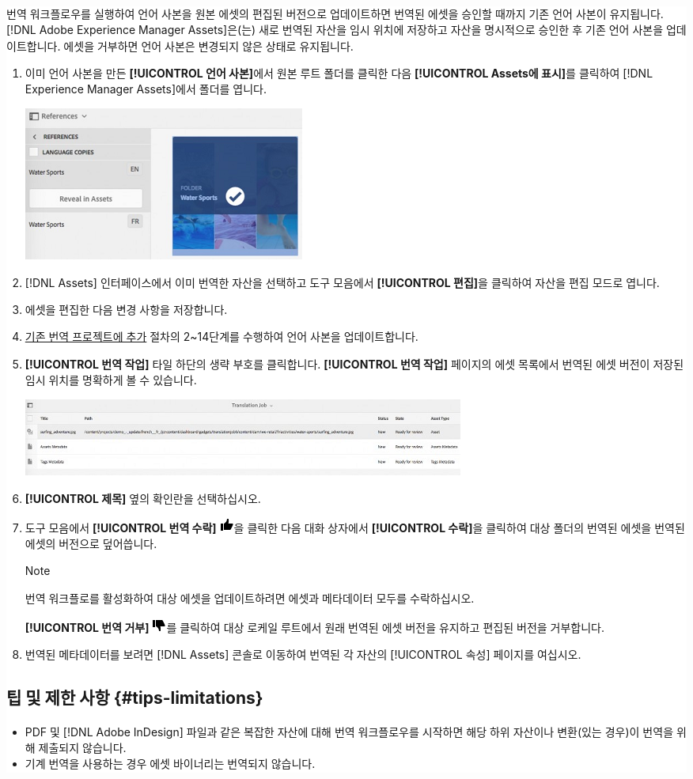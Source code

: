 번역 워크플로우를 실행하여 언어 사본을 원본 에셋의 편집된 버전으로 업데이트하면 번역된 에셋을 승인할 때까지 기존 언어 사본이 유지됩니다. [!DNL Adobe Experience Manager Assets]은(는) 새로 번역된 자산을 임시 위치에 저장하고 자산을 명시적으로 승인한 후 기존 언어 사본을 업데이트합니다. 에셋을 거부하면 언어 사본은 변경되지 않은 상태로 유지됩니다.

1. 이미 언어 사본을 만든 **[!UICONTROL 언어 사본]**&#x200B;에서 원본 루트 폴더를 클릭한 다음 **[!UICONTROL Assets에 표시]**&#x200B;를 클릭하여 [!DNL Experience Manager Assets]에서 폴더를 엽니다.

   ![chlimage_1-99](assets/chlimage_1-99.png)

1. [!DNL Assets] 인터페이스에서 이미 번역한 자산을 선택하고 도구 모음에서 **[!UICONTROL 편집]**&#x200B;을 클릭하여 자산을 편집 모드로 엽니다.
1. 에셋을 편집한 다음 변경 사항을 저장합니다.
1. [기존 번역 프로젝트에 추가](#add-to-existing-translation-project) 절차의 2~14단계를 수행하여 언어 사본을 업데이트합니다.
1. **[!UICONTROL 번역 작업]** 타일 하단의 생략 부호를 클릭합니다. **[!UICONTROL 번역 작업]** 페이지의 에셋 목록에서 번역된 에셋 버전이 저장된 임시 위치를 명확하게 볼 수 있습니다.

   ![chlimage_1-101](assets/chlimage_1-101.png)

1. **[!UICONTROL 제목]** 옆의 확인란을 선택하십시오.
1. 도구 모음에서 **[!UICONTROL 번역 수락]** ![번역 수락](assets/do-not-localize/thumb-up.png)을 클릭한 다음 대화 상자에서 **[!UICONTROL 수락]**&#x200B;을 클릭하여 대상 폴더의 번역된 에셋을 번역된 에셋의 버전으로 덮어씁니다.

   >[!NOTE]
   >
   >번역 워크플로를 활성화하여 대상 에셋을 업데이트하려면 에셋과 메타데이터 모두를 수락하십시오.

   **[!UICONTROL 번역 거부]** ![번역 거부](assets/do-not-localize/thumb-down.png)를 클릭하여 대상 로케일 루트에서 원래 번역된 에셋 버전을 유지하고 편집된 버전을 거부합니다.

1. 번역된 메타데이터를 보려면 [!DNL Assets] 콘솔로 이동하여 번역된 각 자산의 [!UICONTROL 속성] 페이지를 여십시오.

## 팁 및 제한 사항 {#tips-limitations}

* PDF 및 [!DNL Adobe InDesign] 파일과 같은 복잡한 자산에 대해 번역 워크플로우를 시작하면 해당 하위 자산이나 변환(있는 경우)이 번역을 위해 제출되지 않습니다.
* 기계 번역을 사용하는 경우 에셋 바이너리는 번역되지 않습니다.
